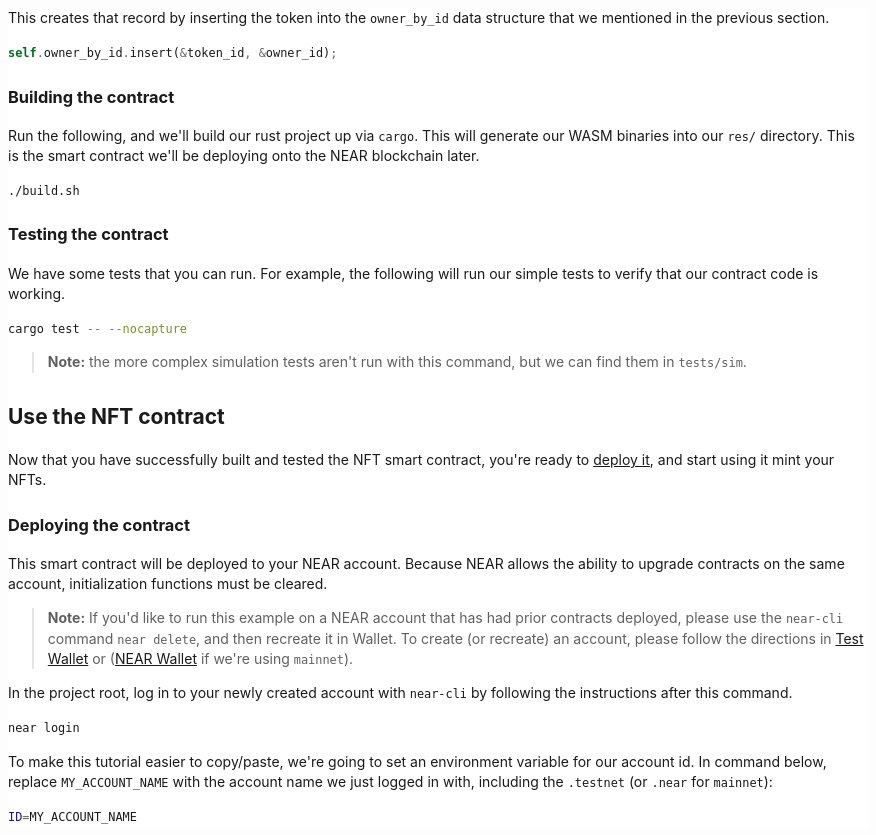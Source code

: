 This creates that record by inserting the token into the `owner_by_id` data structure that we mentioned in the previous section.

```rust
self.owner_by_id.insert(&token_id, &owner_id);
```

### Building the contract

Run the following, and we'll build our rust project up via `cargo`. This will generate our WASM binaries into our `res/` directory. This is the smart contract we'll be deploying onto the NEAR blockchain later.

```bash
./build.sh
```

### Testing the contract

We have some tests that you can run. For example, the following will run our simple tests to verify that our contract code is working.

```bash
cargo test -- --nocapture
```

> **Note:** the more complex simulation tests aren't run with this command, but we can find them in `tests/sim`.

## Use the NFT contract

Now that you have successfully built and tested the NFT smart contract, you're ready to [deploy it](#deploying-the-contract),
and start using it mint your NFTs.

### Deploying the contract

This smart contract will be deployed to your NEAR account. Because NEAR allows the ability to upgrade contracts on the same account, initialization functions must be cleared.

> **Note:** If you'd like to run this example on a NEAR account that has had prior contracts deployed, please use the `near-cli` command `near delete`, and then recreate it in Wallet. To create (or recreate) an account, please follow the directions in [Test Wallet](https://wallet.testnet.near.org) or ([NEAR Wallet](https://wallet.near.org/) if we're using `mainnet`).

In the project root, log in to your newly created account with `near-cli` by following the instructions after this command.

```bash
near login
```

To make this tutorial easier to copy/paste, we're going to set an environment variable for our account id. In command below, replace `MY_ACCOUNT_NAME` with the account name we just logged in with, including the `.testnet` (or `.near` for `mainnet`):

```bash
ID=MY_ACCOUNT_NAME
```
